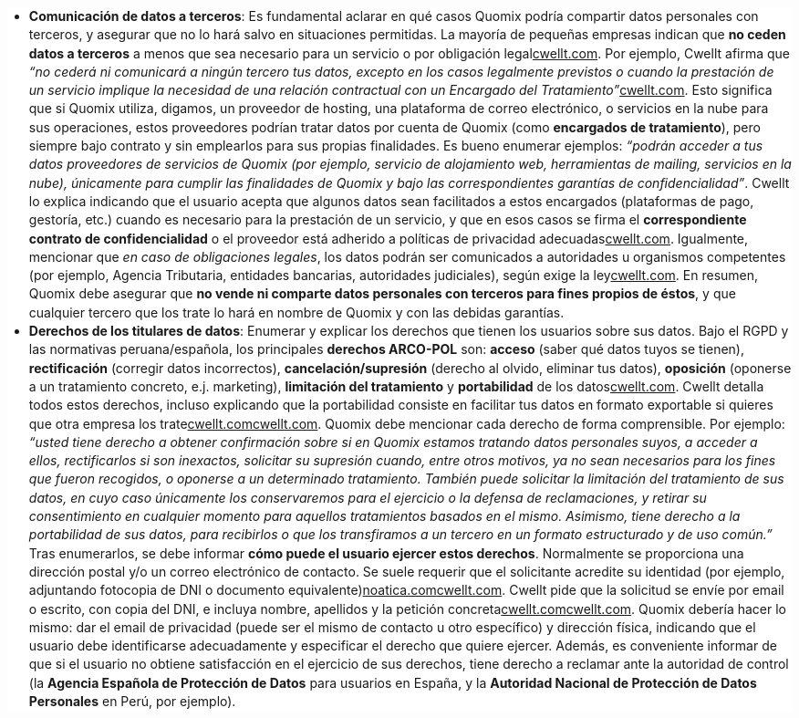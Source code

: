 * **Comunicación de datos a terceros**: Es fundamental aclarar en qué casos Quomix podría compartir datos personales con terceros, y asegurar que no lo hará salvo en situaciones permitidas. La mayoría de pequeñas empresas indican que **no ceden datos a terceros** a menos que sea necesario para un servicio o por obligación legal[cwellt.com](https://cwellt.com/es/PoliticaDePrivacidad#:~:text=Cesi%C3%B3n%20de%20datos). Por ejemplo, Cwellt afirma que *“no cederá ni comunicará a ningún tercero tus datos, excepto en los casos legalmente previstos o cuando la prestación de un servicio implique la necesidad de una relación contractual con un Encargado del Tratamiento”*[cwellt.com](https://cwellt.com/es/PoliticaDePrivacidad#:~:text=Cesi%C3%B3n%20de%20datos). Esto significa que si Quomix utiliza, digamos, un proveedor de hosting, una plataforma de correo electrónico, o servicios en la nube para sus operaciones, estos proveedores podrían tratar datos por cuenta de Quomix (como **encargados de tratamiento**), pero siempre bajo contrato y sin emplearlos para sus propias finalidades. Es bueno enumerar ejemplos: *“podrán acceder a tus datos proveedores de servicios de Quomix (por ejemplo, servicio de alojamiento web, herramientas de mailing, servicios en la nube), únicamente para cumplir las finalidades de Quomix y bajo las correspondientes garantías de confidencialidad”*. Cwellt lo explica indicando que el usuario acepta que algunos datos sean facilitados a estos encargados (plataformas de pago, gestoría, etc.) cuando es necesario para la prestación de un servicio, y que en esos casos se firma el **correspondiente contrato de confidencialidad** o el proveedor está adherido a políticas de privacidad adecuadas[cwellt.com](https://cwellt.com/es/PoliticaDePrivacidad#:~:text=el%20Usuario%20acepta%20que%20algunos,Usuario%20podr%C3%A1%20negarse%20a%20la). Igualmente, mencionar que *en caso de obligaciones legales*, los datos podrán ser comunicados a autoridades u organismos competentes (por ejemplo, Agencia Tributaria, entidades bancarias, autoridades judiciales), según exige la ley[cwellt.com](https://cwellt.com/es/PoliticaDePrivacidad#:~:text=contrato%20de%20confidencialidad%2C%20o%20adherido,de%20los%20medios%20anteriormente%20referenciados). En resumen, Quomix debe asegurar que **no vende ni comparte datos personales con terceros para fines propios de éstos**, y que cualquier tercero que los trate lo hará en nombre de Quomix y con las debidas garantías.  
* **Derechos de los titulares de datos**: Enumerar y explicar los derechos que tienen los usuarios sobre sus datos. Bajo el RGPD y las normativas peruana/española, los principales **derechos ARCO-POL** son: **acceso** (saber qué datos tuyos se tienen), **rectificación** (corregir datos incorrectos), **cancelación/supresión** (derecho al olvido, eliminar tus datos), **oposición** (oponerse a un tratamiento concreto, e.j. marketing), **limitación del tratamiento** y **portabilidad** de los datos[cwellt.com](https://cwellt.com/es/PoliticaDePrivacidad#:~:text=El%20Usuario%20podr%C3%A1%20solicitar%20el,ejercicio%20de%20los%20derechos%20siguientes). Cwellt detalla todos estos derechos, incluso explicando que la portabilidad consiste en facilitar tus datos en formato exportable si quieres que otra empresa los trate[cwellt.com](https://cwellt.com/es/PoliticaDePrivacidad#:~:text=El%20Usuario%20podr%C3%A1%20solicitar%20el,ejercicio%20de%20los%20derechos%20siguientes)[cwellt.com](https://cwellt.com/es/PoliticaDePrivacidad#:~:text=,sus%20datos%20en%20formato%20exportable). Quomix debe mencionar cada derecho de forma comprensible. Por ejemplo: *“usted tiene derecho a obtener confirmación sobre si en Quomix estamos tratando datos personales suyos, a acceder a ellos, rectificarlos si son inexactos, solicitar su supresión cuando, entre otros motivos, ya no sean necesarios para los fines que fueron recogidos, o oponerse a un determinado tratamiento. También puede solicitar la limitación del tratamiento de sus datos, en cuyo caso únicamente los conservaremos para el ejercicio o la defensa de reclamaciones, y retirar su consentimiento en cualquier momento para aquellos tratamientos basados en el mismo. Asimismo, tiene derecho a la portabilidad de sus datos, para recibirlos o que los transfiramos a un tercero en un formato estructurado y de uso común.”* Tras enumerarlos, se debe informar **cómo puede el usuario ejercer estos derechos**. Normalmente se proporciona una dirección postal y/o un correo electrónico de contacto. Se suele requerir que el solicitante acredite su identidad (por ejemplo, adjuntando fotocopia de DNI o documento equivalente)[noatica.com](https://noatica.com/aviso-legal/#:~:text=En%20cualquier%20momento%20puede%20Ud,com)[cwellt.com](https://cwellt.com/es/PoliticaDePrivacidad#:~:text=La%20LOPD%20y%20el%20RGPD,domicilio%20y%20los%20datos%20acreditativos). Cwellt pide que la solicitud se envíe por email o escrito, con copia del DNI, e incluya nombre, apellidos y la petición concreta[cwellt.com](https://cwellt.com/es/PoliticaDePrivacidad#:~:text=La%20LOPD%20y%20el%20RGPD,domicilio%20y%20los%20datos%20acreditativos)[cwellt.com](https://cwellt.com/es/PoliticaDePrivacidad#:~:text=el%20Usuario%20deber%C3%A1%20dirigirse%2C%20aportando,domicilio%20y%20los%20datos%20acreditativos). Quomix debería hacer lo mismo: dar el email de privacidad (puede ser el mismo de contacto u otro específico) y dirección física, indicando que el usuario debe identificarse adecuadamente y especificar el derecho que quiere ejercer. Además, es conveniente informar de que si el usuario no obtiene satisfacción en el ejercicio de sus derechos, tiene derecho a reclamar ante la autoridad de control (la **Agencia Española de Protección de Datos** para usuarios en España, y la **Autoridad Nacional de Protección de Datos Personales** en Perú, por ejemplo).  